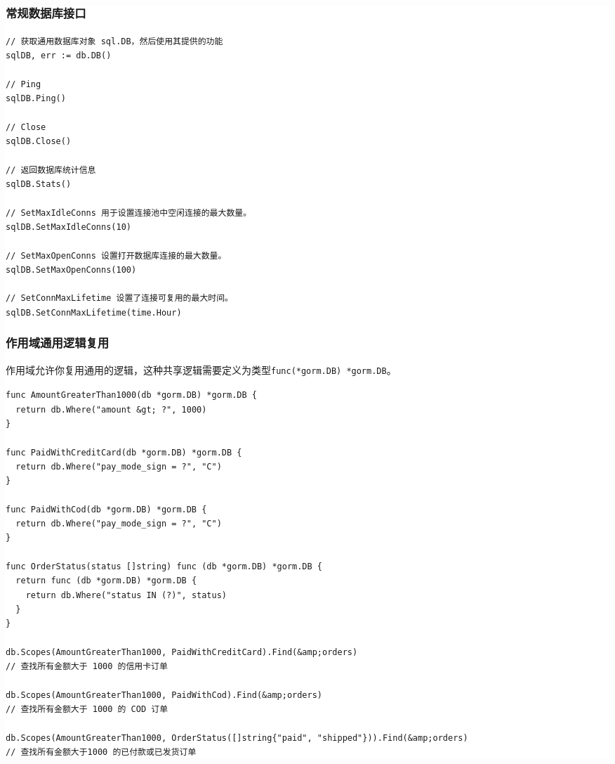 ### 常规数据库接口

```
// 获取通用数据库对象 sql.DB，然后使用其提供的功能
sqlDB, err := db.DB()

// Ping
sqlDB.Ping()

// Close
sqlDB.Close()

// 返回数据库统计信息
sqlDB.Stats()

// SetMaxIdleConns 用于设置连接池中空闲连接的最大数量。
sqlDB.SetMaxIdleConns(10)

// SetMaxOpenConns 设置打开数据库连接的最大数量。
sqlDB.SetMaxOpenConns(100)

// SetConnMaxLifetime 设置了连接可复用的最大时间。
sqlDB.SetConnMaxLifetime(time.Hour)
```

### 作用域通用逻辑复用

作用域允许你复用通用的逻辑，这种共享逻辑需要定义为类型`func(*gorm.DB) *gorm.DB`。

```
func AmountGreaterThan1000(db *gorm.DB) *gorm.DB {
  return db.Where("amount &gt; ?", 1000)
}

func PaidWithCreditCard(db *gorm.DB) *gorm.DB {
  return db.Where("pay_mode_sign = ?", "C")
}

func PaidWithCod(db *gorm.DB) *gorm.DB {
  return db.Where("pay_mode_sign = ?", "C")
}

func OrderStatus(status []string) func (db *gorm.DB) *gorm.DB {
  return func (db *gorm.DB) *gorm.DB {
    return db.Where("status IN (?)", status)
  }
}

db.Scopes(AmountGreaterThan1000, PaidWithCreditCard).Find(&amp;orders)
// 查找所有金额大于 1000 的信用卡订单

db.Scopes(AmountGreaterThan1000, PaidWithCod).Find(&amp;orders)
// 查找所有金额大于 1000 的 COD 订单

db.Scopes(AmountGreaterThan1000, OrderStatus([]string{"paid", "shipped"})).Find(&amp;orders)
// 查找所有金额大于1000 的已付款或已发货订单
```

